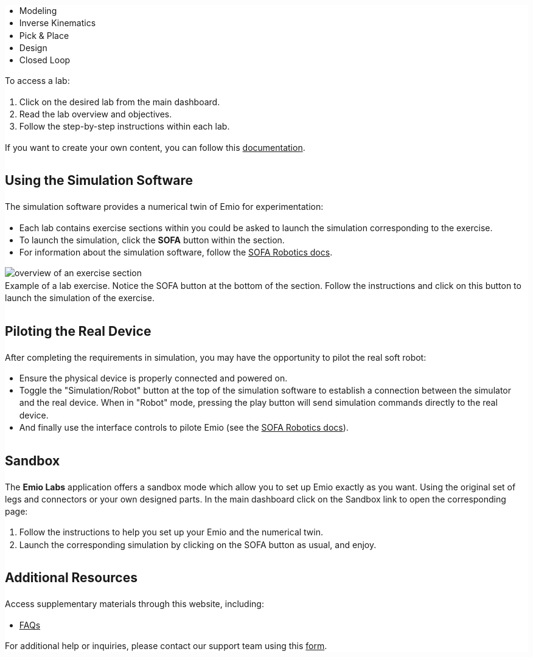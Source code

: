 - Modeling
- Inverse Kinematics
- Pick & Place
- Design 
- Closed Loop

To access a lab:

1. Click on the desired lab from the main dashboard.
2. Read the lab overview and objectives.
3. Follow the step-by-step instructions within each lab.

If you want to create your own content, you can follow this [documentation](/docs/EmioLabs/create-your-lab). 

## Using the Simulation Software

The simulation software provides a numerical twin of Emio for experimentation:

- Each lab contains exercise sections within you could be asked to launch the simulation corresponding to the exercise.
- To launch the simulation, click the **SOFA** button within the section.
- For information about the simulation software, follow the [SOFA Robotics docs](/docs/SOFARobotics/GUI-user-manual).

<img className="centered" src={exercise_overview} width="50%" alt="overview of an exercise section"/>
<figcaption>Example of a lab exercise. Notice the SOFA button at the bottom of the section. Follow the instructions and click on this button to launch the simulation of the exercise.</figcaption>

## Piloting the Real Device

After completing the requirements in simulation, you may have the opportunity to pilot the real soft robot:

- Ensure the physical device is properly connected and powered on.
- Toggle the "Simulation/Robot" button at the top of the simulation software to establish a connection between the simulator and the real device. When in "Robot" mode, pressing the play button will send simulation commands directly to the real device. 
- And finally use the interface controls to pilote Emio (see the [SOFA Robotics docs](/docs/SOFARobotics/GUI-user-manual)).

## Sandbox

The **Emio Labs** application offers a sandbox mode which allow you to set up Emio exactly as you want. Using the original set of legs and connectors or your own designed parts. In the main dashboard click on the Sandbox link to open the corresponding page: 

1. Follow the instructions to help you set up your Emio and the numerical twin.
2. Launch the corresponding simulation by clicking on the SOFA button as usual, and enjoy.

## Additional Resources

Access supplementary materials through this website, including:

- [FAQs](/docs/EmioLabs/faq)

For additional help or inquiries, please contact our support team using this [form](/emio-support-form).